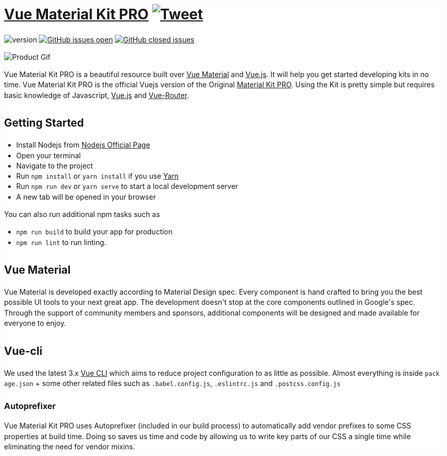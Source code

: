 # [Vue Material Kit PRO](https://demos.creative-tim.com/vue-material-kit-pro) [![Tweet](https://img.shields.io/twitter/url/http/shields.io.svg?style=social&logo=twitter)](https://twitter.com/home?status=Vue%20Material%20Kit%20Pro-%20Premium%20Vue%20Material%20Kit%20for%20Vue.js%20https%3A//www.creative-tim.com/product/vue-material-kit-pro%20%23vuejs%20%23kit%20%23pro%20%23vuejs%20%23vue-material%20%20%40creativetim)

![version](https://img.shields.io/badge/version-1.2.2-blue.svg) [![GitHub issues open](https://img.shields.io/github/issues/creativetimofficial/ct-vue-material-kit-pro.svg)](https://github.com/creativetimofficial/ct-vue-material-kit-pro/issues?q=is%3Aopen+is%3Aissue) [![GitHub closed issues](https://img.shields.io/github/issues-closed-raw/creativetimofficial/ct-vue-material-kit-pro.svg?maxAge=259200)](https://github.com/creativetimofficial/ct-vue-material-kit-pro/issues?q=is%3Aissue+is%3Aclosed)

![Product Gif](https://s3.amazonaws.com/creativetim_bucket/products/139/original/opt_mkp_vue_thumbnail.jpg)


Vue Material Kit PRO is a beautiful resource built over [Vue Material](https://vuematerial.io/) and [Vue.js](https://vuejs.org/). It will help you get started developing kits in no time. Vue Material Kit PRO is the official Vuejs version of the Original [Material Kit PRO](https://www.creative-tim.com/product/material-kit-pro). Using the Kit is pretty simple but requires basic knowledge of Javascript, [Vue.js](https://vuejs.org/v2/guide/) and [Vue-Router](https://router.vuejs.org/en/).

## Getting Started
- Install Nodejs from [Nodejs Official Page](https://nodejs.org/en/)
- Open your terminal
- Navigate to the project
- Run `npm install` or `yarn install` if you use [Yarn](https://yarnpkg.com/en/)
- Run `npm run dev` or `yarn serve` to start a local development server
- A new tab will be opened in your browser

You can also run additional npm tasks such as
- `npm run build` to build your app for production
- `npm run lint` to run linting.

## Vue Material
Vue Material is developed exactly according to Material Design spec. Every component is hand crafted to bring you the best possible UI tools to your next great app. The development doesn't stop at the core components outlined in Google's spec. Through the support of community members and sponsors, additional components will be designed and made available for everyone to enjoy.


## Vue-cli

We used the latest 3.x [Vue CLI](https://github.com/vuejs/vue-cli) which aims to reduce project configuration
to as little as possible. Almost everything is inside `package.json` + some other related files such as
`.babel.config.js`, `.eslintrc.js` and `.postcss.config.js`


### Autoprefixer

Vue Material Kit PRO uses Autoprefixer (included in our build process) to automatically add vendor prefixes to some CSS properties at build time. Doing so saves us time and code by allowing us to write key parts of our CSS a single time while eliminating the need for vendor mixins.
